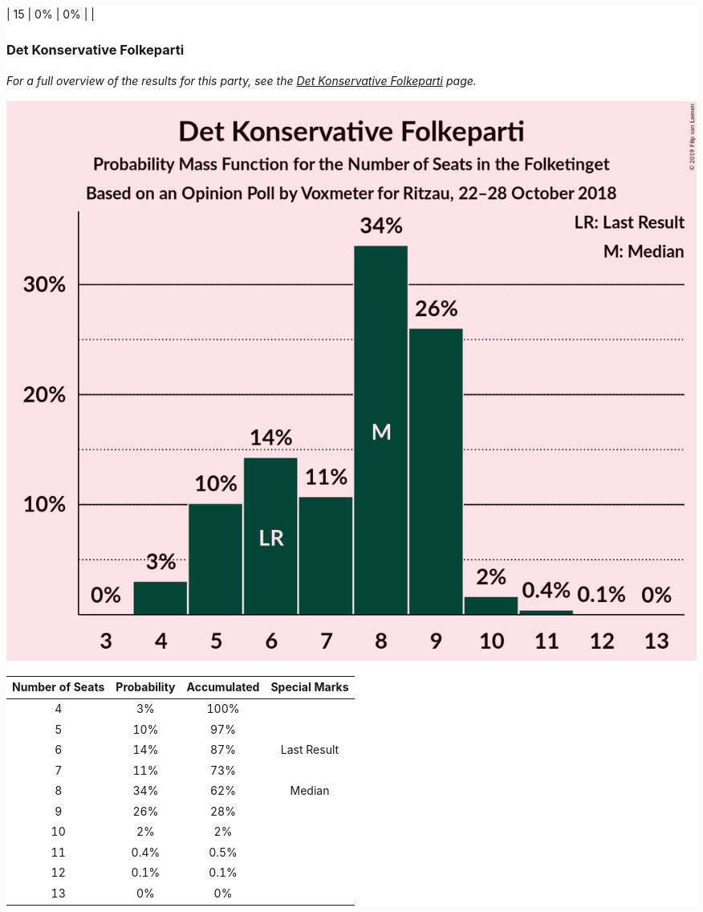 | 15 | 0% | 0% |  |

### Det Konservative Folkeparti

*For a full overview of the results for this party, see the [Det Konservative Folkeparti](party-detkonservativefolkeparti.html) page.*

![Graph with seats probability mass function not yet produced](2018-10-28-Voxmeter-seats-pmf-detkonservativefolkeparti.png "Seats Probability Mass Function")

| Number of Seats | Probability | Accumulated | Special Marks |
|:---------------:|:-----------:|:-----------:|:-------------:|
| 4 | 3% | 100% |  |
| 5 | 10% | 97% |  |
| 6 | 14% | 87% | Last Result |
| 7 | 11% | 73% |  |
| 8 | 34% | 62% | Median |
| 9 | 26% | 28% |  |
| 10 | 2% | 2% |  |
| 11 | 0.4% | 0.5% |  |
| 12 | 0.1% | 0.1% |  |
| 13 | 0% | 0% |  |
